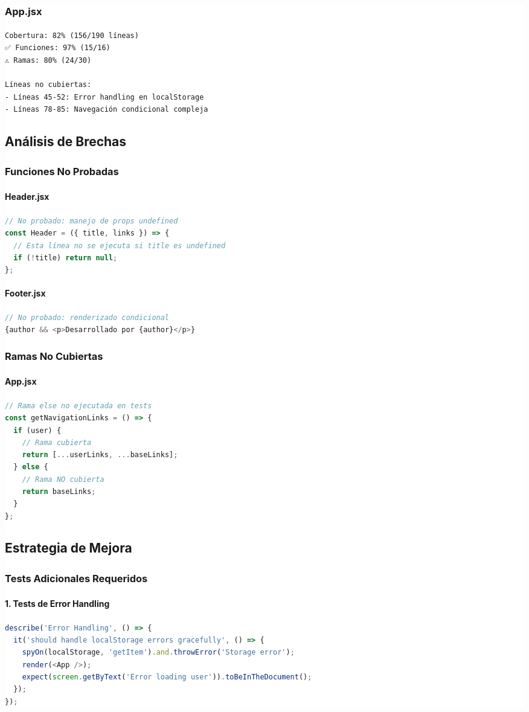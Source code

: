 ### App.jsx
```
Cobertura: 82% (156/190 líneas)
✅ Funciones: 97% (15/16)
⚠️ Ramas: 80% (24/30)

Líneas no cubiertas:
- Líneas 45-52: Error handling en localStorage
- Líneas 78-85: Navegación condicional compleja
```

## Análisis de Brechas

### Funciones No Probadas

#### Header.jsx
```javascript
// No probado: manejo de props undefined
const Header = ({ title, links }) => {
  // Esta línea no se ejecuta si title es undefined
  if (!title) return null;
};
```

#### Footer.jsx
```javascript
// No probado: renderizado condicional
{author && <p>Desarrollado por {author}</p>}
```

### Ramas No Cubiertas

#### App.jsx
```javascript
// Rama else no ejecutada en tests
const getNavigationLinks = () => {
  if (user) {
    // Rama cubierta
    return [...userLinks, ...baseLinks];
  } else {
    // Rama NO cubierta
    return baseLinks;
  }
};
```

## Estrategia de Mejora

### Tests Adicionales Requeridos

#### 1. Tests de Error Handling
```javascript
describe('Error Handling', () => {
  it('should handle localStorage errors gracefully', () => {
    spyOn(localStorage, 'getItem').and.throwError('Storage error');
    render(<App />);
    expect(screen.getByText('Error loading user')).toBeInTheDocument();
  });
});
```
